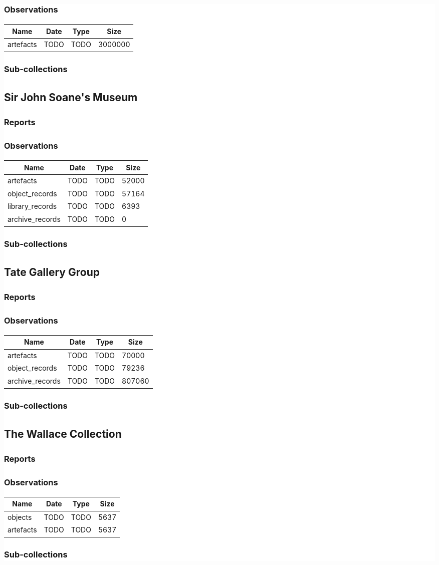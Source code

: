 ### Observations

| Name | Date | Type | Size |
| --- | --- | --- | --- |
| artefacts | TODO | TODO | 3000000 |
### Sub-collections

## Sir John Soane's Museum

### Reports

### Observations

| Name | Date | Type | Size |
| --- | --- | --- | --- |
| artefacts | TODO | TODO | 52000 |
| object_records | TODO | TODO | 57164 |
| library_records | TODO | TODO | 6393 |
| archive_records | TODO | TODO | 0 |
### Sub-collections

## Tate Gallery Group

### Reports

### Observations

| Name | Date | Type | Size |
| --- | --- | --- | --- |
| artefacts | TODO | TODO | 70000 |
| object_records | TODO | TODO | 79236 |
| archive_records | TODO | TODO | 807060 |
### Sub-collections

## The Wallace Collection

### Reports

### Observations

| Name | Date | Type | Size |
| --- | --- | --- | --- |
| objects | TODO | TODO | 5637 |
| artefacts | TODO | TODO | 5637 |
### Sub-collections
